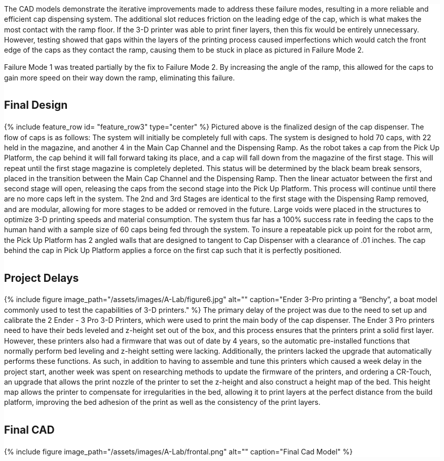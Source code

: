 The CAD models demonstrate the iterative improvements made to address these failure modes, resulting in a more reliable and efficient cap dispensing system. The additional slot reduces friction on the leading edge of the cap, which is what makes the most contact with the ramp floor. If the 3-D printer was able to print finer layers, then this fix would be entirely unnecessary. However, testing showed that gaps within the layers of the printing process caused imperfections which would catch the front edge of the caps as they contact the ramp, causing them to be stuck in place as pictured in Failure Mode 2. 

Failure Mode 1 was treated partially by the fix to Failure Mode 2. By increasing the angle of the ramp, this allowed for the caps to gain more speed on their way down the ramp, eliminating this failure.


## Final Design
{% include feature_row id= "feature_row3" type="center" %}
  Pictured above is the finalized design of the cap dispenser. The flow of caps is as follows: The system will initially be completely full with caps. The system is designed to hold 70 caps, with 22 held in the magazine, and another 4 in the Main Cap Channel and the Dispensing Ramp.  As the robot takes a cap from the Pick Up Platform, the cap behind it will fall forward taking its place, and a cap will fall down from the magazine of the first stage. This will repeat until the first stage magazine is completely depleted. This status will be determined by the black beam break sensors, placed in the transition between the Main Cap Channel and the Dispensing Ramp. Then the linear actuator between the first and second stage will open, releasing the caps from the second stage into the Pick Up Platform. This process will continue until there are no more caps left in the system. The 2nd and 3rd Stages are identical to the first stage with the Dispensing Ramp removed, and are modular, allowing for more stages to be added or removed in the future. Large voids were placed in the structures to optimize 3-D printing speeds and material consumption. The system thus far has a 100% success rate in feeding the caps to the human hand with a sample size of 60 caps being fed through the system. To insure a repeatable pick up point for the robot arm, the Pick Up Platform has 2 angled walls that are designed to tangent to Cap Dispenser with a clearance of .01 inches. The cap behind the cap in Pick Up Platform applies a force on the first cap such that it is perfectly positioned.

## Project Delays
{% include figure image_path="/assets/images/A-Lab/figure6.jpg" alt="" caption="Ender 3-Pro printing a “Benchy”, a boat model commonly used to test the capabilities of 3-D printers." %}
  The primary delay of the project was due to the need to set up and calibrate the 2 Ender - 3 Pro 3-D Printers, which were used to print the main body of the cap dispenser. The Ender 3 Pro printers need to have their beds leveled and z-height set out of the box, and this process ensures that the printers print a solid first layer. However, these printers also had a firmware that was out of date by 4 years, so the automatic pre-installed functions that normally perform bed leveling and z-height setting were lacking. Additionally, the printers lacked the upgrade that automatically performs these functions. As such, in addition to having to assemble and tune this printers which caused a week delay in the project start, another week was spent on researching methods to update the firmware of the printers, and ordering a CR-Touch, an upgrade that allows the print nozzle of the printer to set the z-height and also construct a height map of the bed. This height map allows the printer to compensate for irregularities in the bed, allowing it to print layers at the perfect distance from the build platform, improving the bed adhesion of the print as well as the consistency of the print layers.
  

## Final CAD
{% include figure image_path="/assets/images/A-Lab/frontal.png" alt="" caption="Final Cad Model" %}
